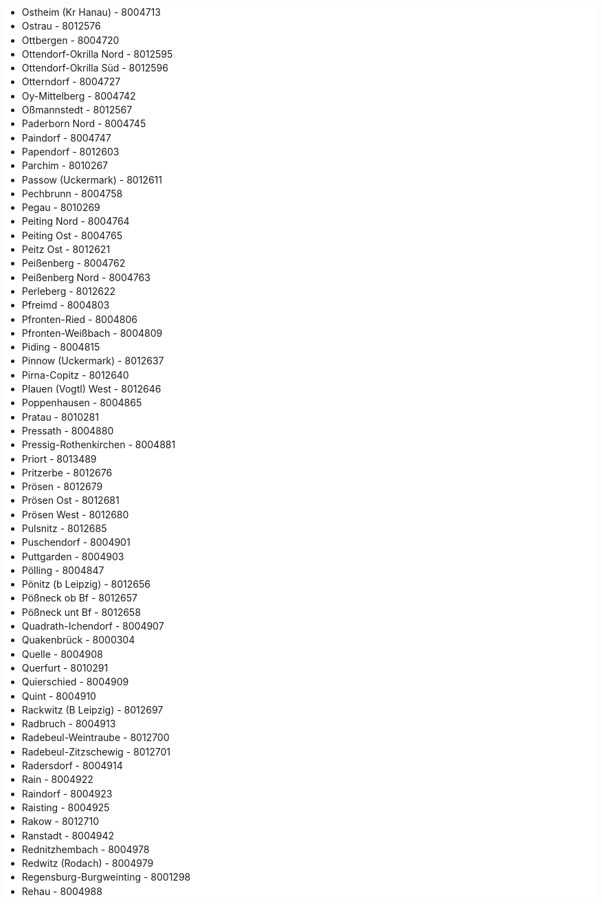 - Ostheim (Kr Hanau) - 8004713
- Ostrau - 8012576
- Ottbergen - 8004720
- Ottendorf-Okrilla Nord - 8012595
- Ottendorf-Okrilla Süd - 8012596
- Otterndorf - 8004727
- Oy-Mittelberg - 8004742
- Oßmannstedt - 8012567
- Paderborn Nord - 8004745
- Paindorf - 8004747
- Papendorf - 8012603
- Parchim - 8010267
- Passow (Uckermark) - 8012611
- Pechbrunn - 8004758
- Pegau - 8010269
- Peiting Nord - 8004764
- Peiting Ost - 8004765
- Peitz Ost - 8012621
- Peißenberg - 8004762
- Peißenberg Nord - 8004763
- Perleberg - 8012622
- Pfreimd - 8004803
- Pfronten-Ried - 8004806
- Pfronten-Weißbach - 8004809
- Piding - 8004815
- Pinnow (Uckermark) - 8012637
- Pirna-Copitz - 8012640
- Plauen (Vogtl) West - 8012646
- Poppenhausen - 8004865
- Pratau - 8010281
- Pressath - 8004880
- Pressig-Rothenkirchen - 8004881
- Priort - 8013489
- Pritzerbe - 8012676
- Prösen - 8012679
- Prösen Ost - 8012681
- Prösen West - 8012680
- Pulsnitz - 8012685
- Puschendorf - 8004901
- Puttgarden - 8004903
- Pölling - 8004847
- Pönitz (b Leipzig) - 8012656
- Pößneck ob Bf - 8012657
- Pößneck unt Bf - 8012658
- Quadrath-Ichendorf - 8004907
- Quakenbrück - 8000304
- Quelle - 8004908
- Querfurt - 8010291
- Quierschied - 8004909
- Quint - 8004910
- Rackwitz (B Leipzig) - 8012697
- Radbruch - 8004913
- Radebeul-Weintraube - 8012700
- Radebeul-Zitzschewig - 8012701
- Radersdorf - 8004914
- Rain - 8004922
- Raindorf - 8004923
- Raisting - 8004925
- Rakow - 8012710
- Ranstadt - 8004942
- Rednitzhembach - 8004978
- Redwitz (Rodach) - 8004979
- Regensburg-Burgweinting - 8001298
- Rehau - 8004988